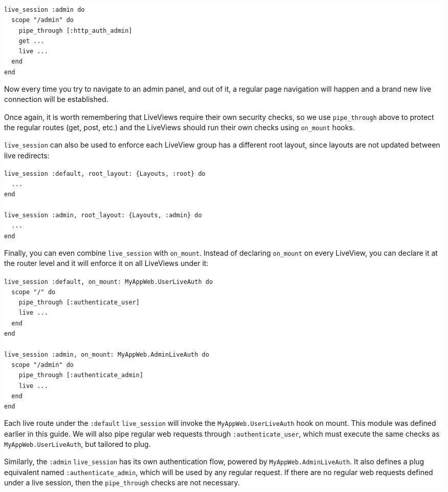     live_session :admin do
      scope "/admin" do
        pipe_through [:http_auth_admin]
        get ...
        live ...
      end
    end

Now every time you try to navigate to an admin panel, and out of it,
a regular page navigation will happen and a brand new live connection
will be established.

Once again, it is worth remembering that LiveViews require their own
security checks, so we use `pipe_through` above to protect the regular
routes (get, post, etc.) and the LiveViews should run their own checks
using `on_mount` hooks.

`live_session` can also be used to enforce each LiveView group has
a different root layout, since layouts are not updated between live
redirects:

    live_session :default, root_layout: {Layouts, :root} do
      ...
    end

    live_session :admin, root_layout: {Layouts, :admin} do
      ...
    end

Finally, you can even combine `live_session` with `on_mount`. Instead
of declaring `on_mount` on every LiveView, you can declare it at the
router level and it will enforce it on all LiveViews under it:

    live_session :default, on_mount: MyAppWeb.UserLiveAuth do
      scope "/" do
        pipe_through [:authenticate_user]
        live ...
      end
    end

    live_session :admin, on_mount: MyAppWeb.AdminLiveAuth do
      scope "/admin" do
        pipe_through [:authenticate_admin]
        live ...
      end
    end

Each live route under the `:default` `live_session` will invoke
the `MyAppWeb.UserLiveAuth` hook on mount. This module was defined
earlier in this guide. We will also pipe regular web requests through
`:authenticate_user`, which must execute the same checks as
`MyAppWeb.UserLiveAuth`, but tailored to plug.

Similarly, the `:admin` `live_session` has its own authentication
flow, powered by `MyAppWeb.AdminLiveAuth`. It also defines a plug
equivalent named `:authenticate_admin`, which will be used by any
regular request. If there are no regular web requests defined under
a live session, then the `pipe_through` checks are not necessary.

